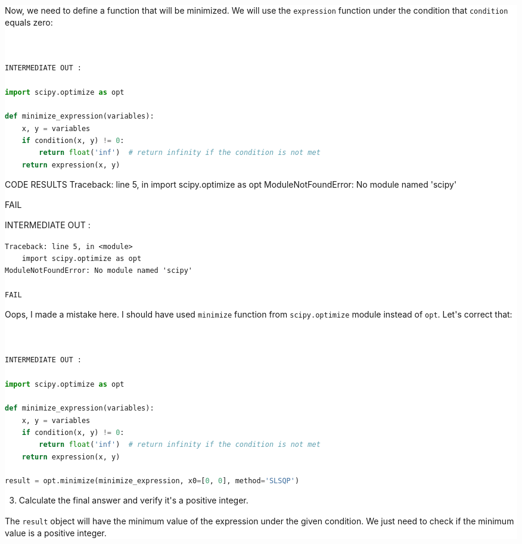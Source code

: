 Now, we need to define a function that will be minimized. We will use the `expression` function under the condition that `condition` equals zero:

```python


INTERMEDIATE OUT :

import scipy.optimize as opt

def minimize_expression(variables):
    x, y = variables
    if condition(x, y) != 0:
        return float('inf')  # return infinity if the condition is not met
    return expression(x, y)
```

CODE RESULTS Traceback: line 5, in <module>
    import scipy.optimize as opt
ModuleNotFoundError: No module named 'scipy'

FAIL


INTERMEDIATE OUT :
```output
Traceback: line 5, in <module>
    import scipy.optimize as opt
ModuleNotFoundError: No module named 'scipy'

FAIL

```

Oops, I made a mistake here. I should have used `minimize` function from `scipy.optimize` module instead of `opt`. Let's correct that:

```python


INTERMEDIATE OUT :

import scipy.optimize as opt

def minimize_expression(variables):
    x, y = variables
    if condition(x, y) != 0:
        return float('inf')  # return infinity if the condition is not met
    return expression(x, y)

result = opt.minimize(minimize_expression, x0=[0, 0], method='SLSQP')
```

3. Calculate the final answer and verify it's a positive integer.

The `result` object will have the minimum value of the expression under the given condition. We just need to check if the minimum value is a positive integer.
